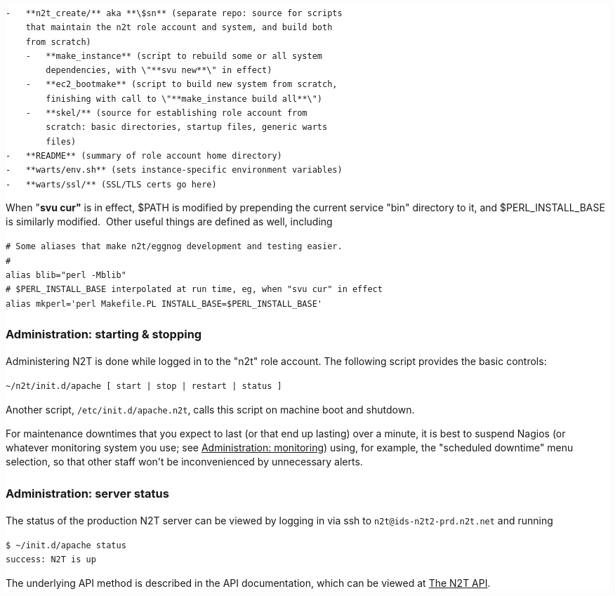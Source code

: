     -   **n2t_create/** aka **\$sn** (separate repo: source for scripts
        that maintain the n2t role account and system, and build both
        from scratch)
        -   **make_instance** (script to rebuild some or all system
            dependencies, with \"**svu new**\" in effect)
        -   **ec2_bootmake** (script to build new system from scratch,
            finishing with call to \"**make_instance build all**\")
        -   **skel/** (source for establishing role account from
            scratch: basic directories, startup files, generic warts
            files)
    -   **README** (summary of role account home directory)
    -   **warts/env.sh** (sets instance-specific environment variables)
    -   **warts/ssl/** (SSL/TLS certs go here)

When \"**svu cur\"** is in effect, \$PATH is modified by prepending the
current service \"bin\" directory to it, and \$PERL_INSTALL_BASE is
similarly modified.  Other useful things are defined as well, including

```
# Some aliases that make n2t/eggnog development and testing easier.
#
alias blib="perl -Mblib"
# $PERL_INSTALL_BASE interpolated at run time, eg, when "svu cur" in effect
alias mkperl='perl Makefile.PL INSTALL_BASE=$PERL_INSTALL_BASE'
```

### Administration: starting & stopping

Administering N2T is done while logged in to the \"n2t\" role account.
The following script provides the basic controls:

```
~/n2t/init.d/apache [ start | stop | restart | status ]
```

Another script, `/etc/init.d/apache.n2t`, calls this script on machine
boot and shutdown.

For maintenance downtimes that you expect to last (or that end up
lasting) over a minute, it is best to suspend Nagios (or whatever monitoring
system you use; see [Administration: monitoring](#N2TOperations-admin-monitoring))
using, for example, the \"scheduled downtime\" menu selection, so that
other staff won\'t be inconvenienced by unnecessary alerts.

### Administration: server status

The status of the production N2T server can be viewed by logging in via
ssh to `n2t@ids-n2t2-prd.n2t.net` and running

```bash
$ ~/init.d/apache status
success: N2T is up
```

The underlying API method is described in the API documentation, which
can be viewed at [The N2T API](http://n2t.net/e/n2t_apidoc.html).
